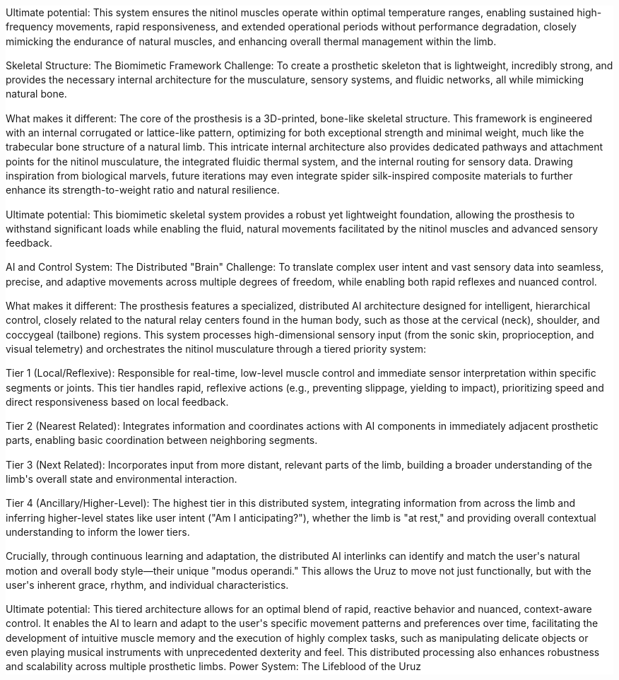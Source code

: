 Ultimate potential: This system ensures the nitinol muscles operate within optimal temperature ranges, enabling sustained high-frequency movements, rapid responsiveness, and extended operational periods without performance degradation, closely mimicking the endurance of natural muscles, and enhancing overall thermal management within the limb.

Skeletal Structure: The Biomimetic Framework
Challenge: To create a prosthetic skeleton that is lightweight, incredibly strong, and provides the necessary internal architecture for the musculature, sensory systems, and fluidic networks, all while mimicking natural bone.

What makes it different: The core of the prosthesis is a 3D-printed, bone-like skeletal structure. This framework is engineered with an internal corrugated or lattice-like pattern, optimizing for both exceptional strength and minimal weight, much like the trabecular bone structure of a natural limb. This intricate internal architecture also provides dedicated pathways and attachment points for the nitinol musculature, the integrated fluidic thermal system, and the internal routing for sensory data. Drawing inspiration from biological marvels, future iterations may even integrate spider silk-inspired composite materials to further enhance its strength-to-weight ratio and natural resilience.

Ultimate potential: This biomimetic skeletal system provides a robust yet lightweight foundation, allowing the prosthesis to withstand significant loads while enabling the fluid, natural movements facilitated by the nitinol muscles and advanced sensory feedback.

AI and Control System: The Distributed "Brain"
Challenge: To translate complex user intent and vast sensory data into seamless, precise, and adaptive movements across multiple degrees of freedom, while enabling both rapid reflexes and nuanced control.

What makes it different: The prosthesis features a specialized, distributed AI architecture designed for intelligent, hierarchical control, closely related to the natural relay centers found in the human body, such as those at the cervical (neck), shoulder, and coccygeal (tailbone) regions. This system processes high-dimensional sensory input (from the sonic skin, proprioception, and visual telemetry) and orchestrates the nitinol musculature through a tiered priority system:

Tier 1 (Local/Reflexive): Responsible for real-time, low-level muscle control and immediate sensor interpretation within specific segments or joints. This tier handles rapid, reflexive actions (e.g., preventing slippage, yielding to impact), prioritizing speed and direct responsiveness based on local feedback.

Tier 2 (Nearest Related): Integrates information and coordinates actions with AI components in immediately adjacent prosthetic parts, enabling basic coordination between neighboring segments.

Tier 3 (Next Related): Incorporates input from more distant, relevant parts of the limb, building a broader understanding of the limb's overall state and environmental interaction.

Tier 4 (Ancillary/Higher-Level): The highest tier in this distributed system, integrating information from across the limb and inferring higher-level states like user intent ("Am I anticipating?"), whether the limb is "at rest," and providing overall contextual understanding to inform the lower tiers.

Crucially, through continuous learning and adaptation, the distributed AI interlinks can identify and match the user's natural motion and overall body style—their unique "modus operandi." This allows the Uruz to move not just functionally, but with the user's inherent grace, rhythm, and individual characteristics.

Ultimate potential: This tiered architecture allows for an optimal blend of rapid, reactive behavior and nuanced, context-aware control. It enables the AI to learn and adapt to the user's specific movement patterns and preferences over time, facilitating the development of intuitive muscle memory and the execution of highly complex tasks, such as manipulating delicate objects or even playing musical instruments with unprecedented dexterity and feel. This distributed processing also enhances robustness and scalability across multiple prosthetic limbs.
Power System: The Lifeblood of the Uruz
